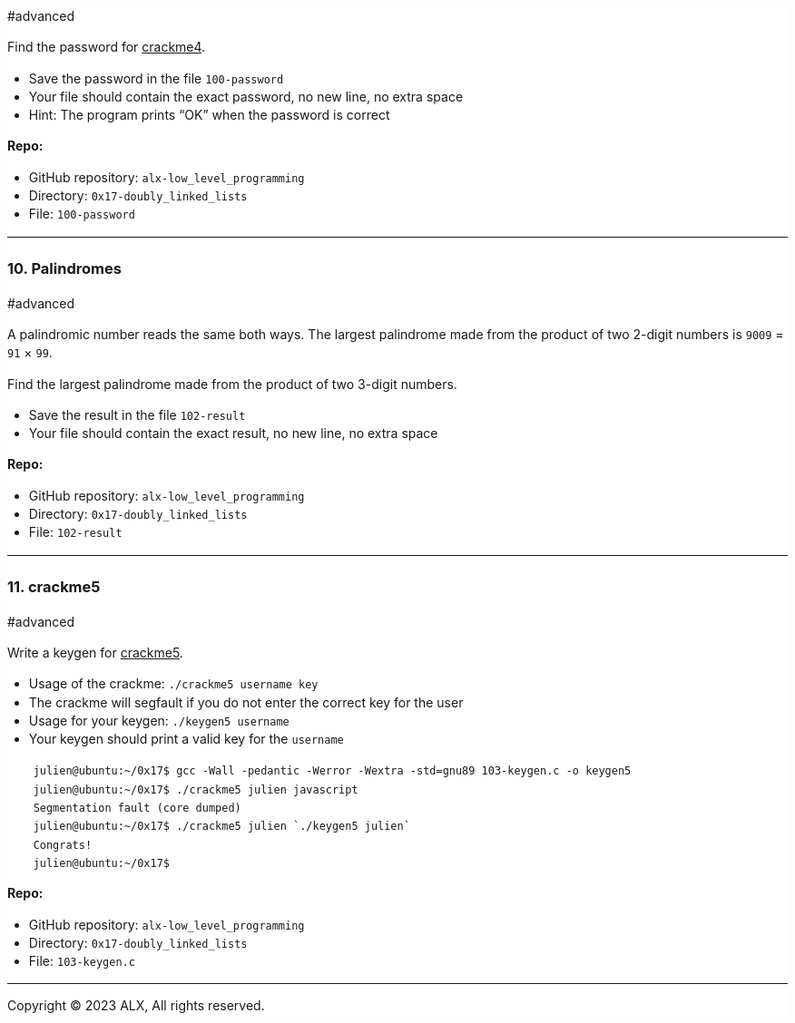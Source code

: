 #advanced

Find the password for [crackme4](https://github.com/alx-tools/0x17.c).

*   Save the password in the file `100-password`
*   Your file should contain the exact password, no new line, no extra space
*   Hint: The program prints “OK” when the password is correct

**Repo:**

*   GitHub repository: `alx-low_level_programming`
*   Directory: `0x17-doubly_linked_lists`
*   File: `100-password`

---

### 10\. Palindromes

#advanced

A palindromic number reads the same both ways. The largest palindrome made from the product of two 2-digit numbers is `9009` = `91` × `99`.

Find the largest palindrome made from the product of two 3-digit numbers.

*   Save the result in the file `102-result`
*   Your file should contain the exact result, no new line, no extra space

**Repo:**

*   GitHub repository: `alx-low_level_programming`
*   Directory: `0x17-doubly_linked_lists`
*   File: `102-result`

---

### 11\. crackme5

#advanced

Write a keygen for [crackme5](https://github.com/alx-tools/0x17.c "crackme5").

*   Usage of the crackme: `./crackme5 username key`
*   The crackme will segfault if you do not enter the correct key for the user
*   Usage for your keygen: `./keygen5 username`
*   Your keygen should print a valid key for the `username`
```
    julien@ubuntu:~/0x17$ gcc -Wall -pedantic -Werror -Wextra -std=gnu89 103-keygen.c -o keygen5
    julien@ubuntu:~/0x17$ ./crackme5 julien javascript
    Segmentation fault (core dumped)
    julien@ubuntu:~/0x17$ ./crackme5 julien `./keygen5 julien`
    Congrats!
    julien@ubuntu:~/0x17$ 
```    

**Repo:**

*   GitHub repository: `alx-low_level_programming`
*   Directory: `0x17-doubly_linked_lists`
*   File: `103-keygen.c`

---

Copyright © 2023 ALX, All rights reserved.
